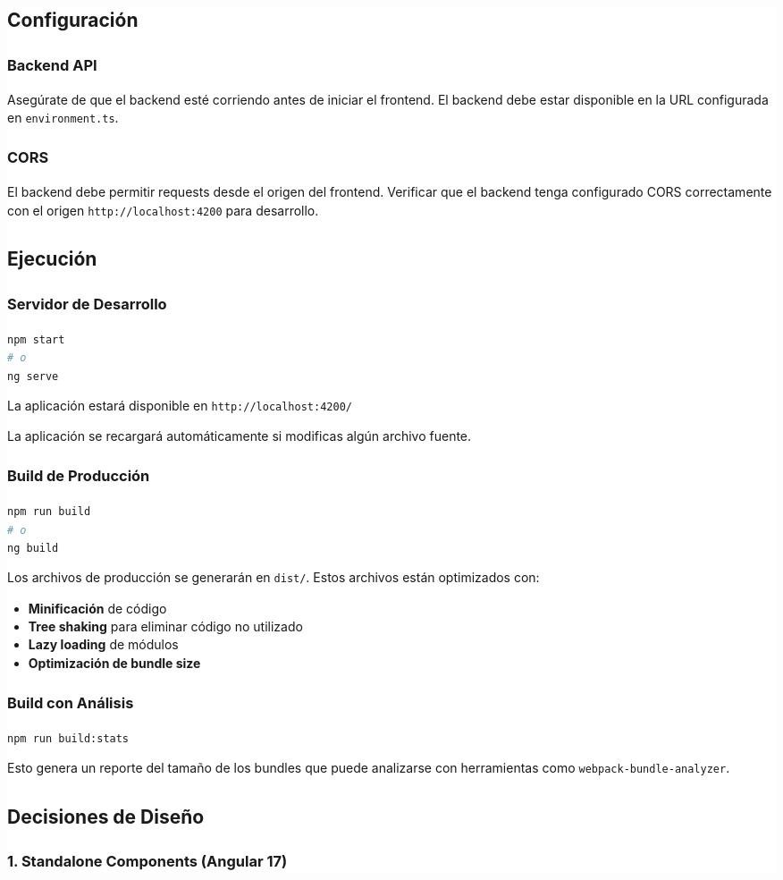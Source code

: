 ## Configuración

### Backend API

Asegúrate de que el backend esté corriendo antes de iniciar el frontend. El backend debe estar disponible en la URL configurada en `environment.ts`.

### CORS

El backend debe permitir requests desde el origen del frontend. Verificar que el backend tenga configurado CORS correctamente con el origen `http://localhost:4200` para desarrollo.

## Ejecución

### Servidor de Desarrollo

```bash
npm start
# o
ng serve
```

La aplicación estará disponible en `http://localhost:4200/`

La aplicación se recargará automáticamente si modificas algún archivo fuente.

### Build de Producción

```bash
npm run build
# o
ng build
```

Los archivos de producción se generarán en `dist/`. Estos archivos están optimizados con:
- **Minificación** de código
- **Tree shaking** para eliminar código no utilizado
- **Lazy loading** de módulos
- **Optimización de bundle size**

### Build con Análisis

```bash
npm run build:stats
```

Esto genera un reporte del tamaño de los bundles que puede analizarse con herramientas como `webpack-bundle-analyzer`.

## Decisiones de Diseño

### 1. Standalone Components (Angular 17)
